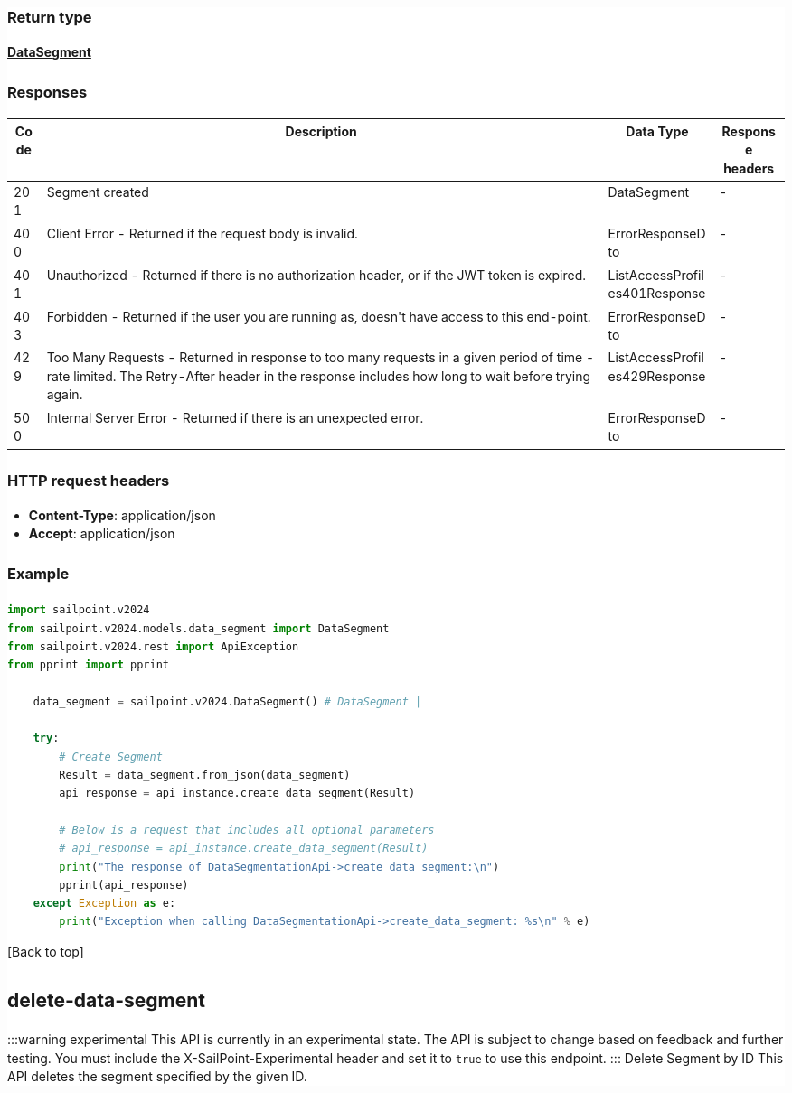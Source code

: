 ### Return type
[**DataSegment**](../models/data-segment)

### Responses
Code | Description  | Data Type | Response headers |
------------- | ------------- | ------------- |------------------|
201 | Segment created | DataSegment |  -  |
400 | Client Error - Returned if the request body is invalid. | ErrorResponseDto |  -  |
401 | Unauthorized - Returned if there is no authorization header, or if the JWT token is expired. | ListAccessProfiles401Response |  -  |
403 | Forbidden - Returned if the user you are running as, doesn&#39;t have access to this end-point. | ErrorResponseDto |  -  |
429 | Too Many Requests - Returned in response to too many requests in a given period of time - rate limited. The Retry-After header in the response includes how long to wait before trying again. | ListAccessProfiles429Response |  -  |
500 | Internal Server Error - Returned if there is an unexpected error. | ErrorResponseDto |  -  |

### HTTP request headers
 - **Content-Type**: application/json
 - **Accept**: application/json

### Example

```python
import sailpoint.v2024
from sailpoint.v2024.models.data_segment import DataSegment
from sailpoint.v2024.rest import ApiException
from pprint import pprint

    data_segment = sailpoint.v2024.DataSegment() # DataSegment | 

    try:
        # Create Segment
        Result = data_segment.from_json(data_segment)
        api_response = api_instance.create_data_segment(Result)
        
        # Below is a request that includes all optional parameters
        # api_response = api_instance.create_data_segment(Result)
        print("The response of DataSegmentationApi->create_data_segment:\n")
        pprint(api_response)
    except Exception as e:
        print("Exception when calling DataSegmentationApi->create_data_segment: %s\n" % e)
```



[[Back to top]](#) 

## delete-data-segment
:::warning experimental 
This API is currently in an experimental state. The API is subject to change based on feedback and further testing. You must include the X-SailPoint-Experimental header and set it to `true` to use this endpoint.
:::
Delete Segment by ID
This API deletes the segment specified by the given ID.
